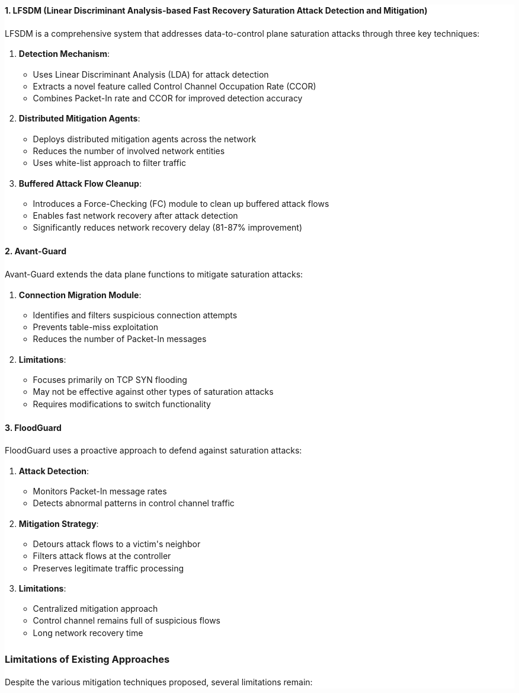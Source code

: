 #### 1. LFSDM (Linear Discriminant Analysis-based Fast Recovery Saturation Attack Detection and Mitigation)

LFSDM is a comprehensive system that addresses data-to-control plane saturation attacks through three key techniques:

1. **Detection Mechanism**:
   - Uses Linear Discriminant Analysis (LDA) for attack detection
   - Extracts a novel feature called Control Channel Occupation Rate (CCOR)
   - Combines Packet-In rate and CCOR for improved detection accuracy

2. **Distributed Mitigation Agents**:
   - Deploys distributed mitigation agents across the network
   - Reduces the number of involved network entities
   - Uses white-list approach to filter traffic

3. **Buffered Attack Flow Cleanup**:
   - Introduces a Force-Checking (FC) module to clean up buffered attack flows
   - Enables fast network recovery after attack detection
   - Significantly reduces network recovery delay (81-87% improvement)

#### 2. Avant-Guard

Avant-Guard extends the data plane functions to mitigate saturation attacks:

1. **Connection Migration Module**:
   - Identifies and filters suspicious connection attempts
   - Prevents table-miss exploitation
   - Reduces the number of Packet-In messages

2. **Limitations**:
   - Focuses primarily on TCP SYN flooding
   - May not be effective against other types of saturation attacks
   - Requires modifications to switch functionality

#### 3. FloodGuard

FloodGuard uses a proactive approach to defend against saturation attacks:

1. **Attack Detection**:
   - Monitors Packet-In message rates
   - Detects abnormal patterns in control channel traffic

2. **Mitigation Strategy**:
   - Detours attack flows to a victim's neighbor
   - Filters attack flows at the controller
   - Preserves legitimate traffic processing

3. **Limitations**:
   - Centralized mitigation approach
   - Control channel remains full of suspicious flows
   - Long network recovery time

### Limitations of Existing Approaches

Despite the various mitigation techniques proposed, several limitations remain:
